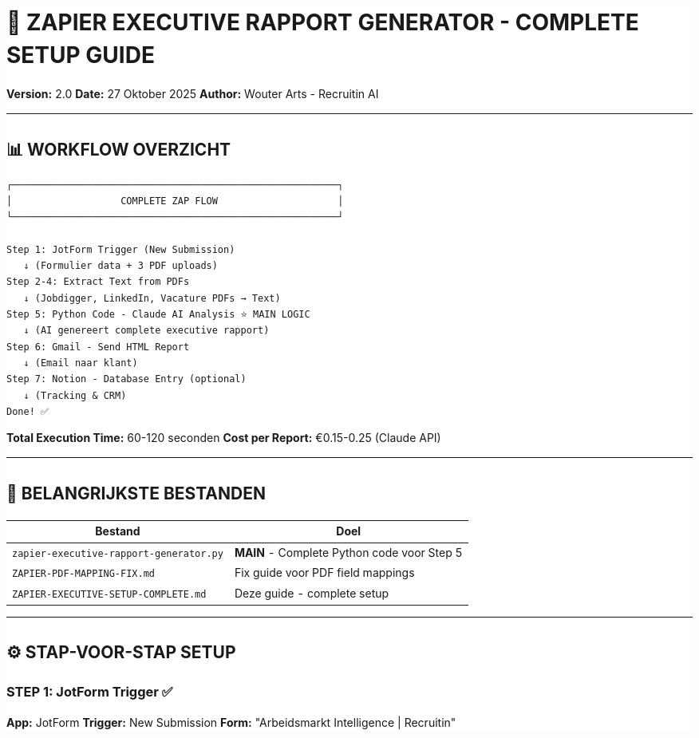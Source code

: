 # 🚀 ZAPIER EXECUTIVE RAPPORT GENERATOR - COMPLETE SETUP GUIDE

**Version:** 2.0
**Date:** 27 Oktober 2025
**Author:** Wouter Arts - Recruitin AI

---

## 📊 WORKFLOW OVERZICHT

```
┌─────────────────────────────────────────────────────────┐
│                   COMPLETE ZAP FLOW                     │
└─────────────────────────────────────────────────────────┘

Step 1: JotForm Trigger (New Submission)
   ↓ (Formulier data + 3 PDF uploads)
Step 2-4: Extract Text from PDFs
   ↓ (Jobdigger, LinkedIn, Vacature PDFs → Text)
Step 5: Python Code - Claude AI Analysis ⭐ MAIN LOGIC
   ↓ (AI genereert complete executive rapport)
Step 6: Gmail - Send HTML Report
   ↓ (Email naar klant)
Step 7: Notion - Database Entry (optional)
   ↓ (Tracking & CRM)
Done! ✅
```

**Total Execution Time:** 60-120 seconden
**Cost per Report:** €0.15-0.25 (Claude API)

---

## 🎯 BELANGRIJKSTE BESTANDEN

| Bestand | Doel |
|---------|------|
| `zapier-executive-rapport-generator.py` | **MAIN** - Complete Python code voor Step 5 |
| `ZAPIER-PDF-MAPPING-FIX.md` | Fix guide voor PDF field mappings |
| `ZAPIER-EXECUTIVE-SETUP-COMPLETE.md` | Deze guide - complete setup |

---

## ⚙️ STAP-VOOR-STAP SETUP

### STEP 1: JotForm Trigger ✅

**App:** JotForm
**Trigger:** New Submission
**Form:** "Arbeidsmarkt Intelligence | Recruitin"
